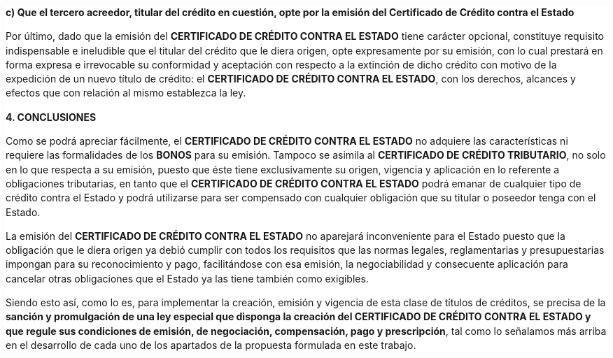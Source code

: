 **c) Que el tercero acreedor, titular del crédito en cuestión, opte por la emisión del Certificado de Crédito contra el Estado**

Por último, dado que la emisión del **CERTIFICADO DE CRÉDITO CONTRA EL ESTADO** tiene carácter opcional, constituye requisito indispensable e ineludible que el titular del crédito que le diera origen, opte expresamente por su emisión, con lo cual prestará en forma expresa e irrevocable su conformidad y aceptación con respecto a la extinción de dicho crédito con motivo de la expedición de un nuevo título de crédito: el **CERTIFICADO DE CRÉDITO CONTRA EL ESTADO**, con los derechos, alcances y efectos que con relación al mismo establezca la ley.

**4. CONCLUSIONES**

Como se podrá apreciar fácilmente, el **CERTIFICADO DE CRÉDITO CONTRA EL ESTADO** no adquiere las características ni requiere las formalidades de los **BONOS** para su emisión. Tampoco se asimila al **CERTIFICADO DE CRÉDITO TRIBUTARIO**, no solo en lo que respecta a su emisión, puesto que éste tiene exclusivamente su origen, vigencia y aplicación en lo referente a obligaciones tributarias, en tanto que el **CERTIFICADO DE CRÉDITO CONTRA EL ESTADO** podrá emanar de cualquier tipo de crédito contra el Estado y podrá utilizarse para ser compensado con cualquier obligación que su titular o poseedor tenga con el Estado.

La emisión del **CERTIFICADO DE CRÉDITO CONTRA EL ESTADO** no aparejará inconveniente para el Estado puesto que la obligación que le diera origen ya debió cumplir con todos los requisitos que las normas legales, reglamentarias y presupuestarias impongan para su reconocimiento y pago, facilitándose con esa emisión, la negociabilidad y consecuente aplicación para cancelar otras obligaciones que el Estado ya las tiene también como exigibles.

Siendo esto así, como lo es, para implementar la creación, emisión y vigencia de esta clase de títulos de créditos, se precisa de la **sanción y promulgación de una ley especial que disponga la creación del CERTIFICADO DE CRÉDITO CONTRA EL ESTADO y que regule sus condiciones de emisión, de negociación, compensación, pago y prescripción**, tal como lo señalamos más arriba en el desarrollo de cada uno de los apartados de la propuesta formulada en este trabajo.
